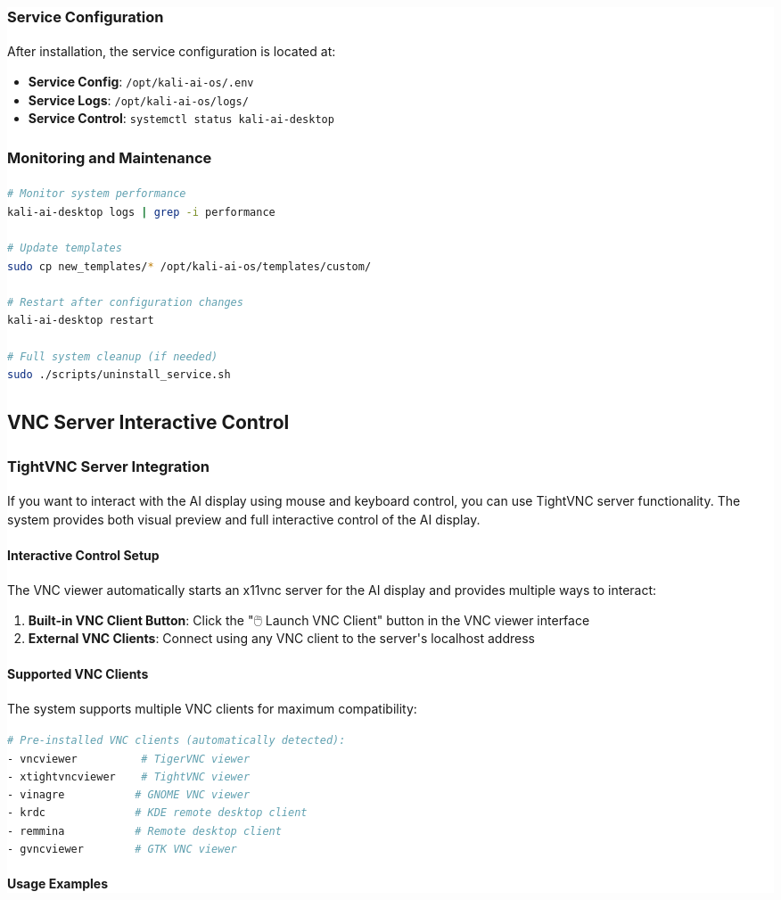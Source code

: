 ### Service Configuration
After installation, the service configuration is located at:
- **Service Config**: `/opt/kali-ai-os/.env`
- **Service Logs**: `/opt/kali-ai-os/logs/`
- **Service Control**: `systemctl status kali-ai-desktop`

### Monitoring and Maintenance
```bash
# Monitor system performance
kali-ai-desktop logs | grep -i performance

# Update templates
sudo cp new_templates/* /opt/kali-ai-os/templates/custom/

# Restart after configuration changes
kali-ai-desktop restart

# Full system cleanup (if needed)
sudo ./scripts/uninstall_service.sh
```

## VNC Server Interactive Control

### TightVNC Server Integration

If you want to interact with the AI display using mouse and keyboard control, you can use TightVNC server functionality. The system provides both visual preview and full interactive control of the AI display.

#### Interactive Control Setup

The VNC viewer automatically starts an x11vnc server for the AI display and provides multiple ways to interact:

1. **Built-in VNC Client Button**: Click the "🖱️ Launch VNC Client" button in the VNC viewer interface
2. **External VNC Clients**: Connect using any VNC client to the server's localhost address

#### Supported VNC Clients

The system supports multiple VNC clients for maximum compatibility:

```bash
# Pre-installed VNC clients (automatically detected):
- vncviewer          # TigerVNC viewer
- xtightvncviewer    # TightVNC viewer  
- vinagre           # GNOME VNC viewer
- krdc              # KDE remote desktop client
- remmina           # Remote desktop client
- gvncviewer        # GTK VNC viewer
```

#### Usage Examples
